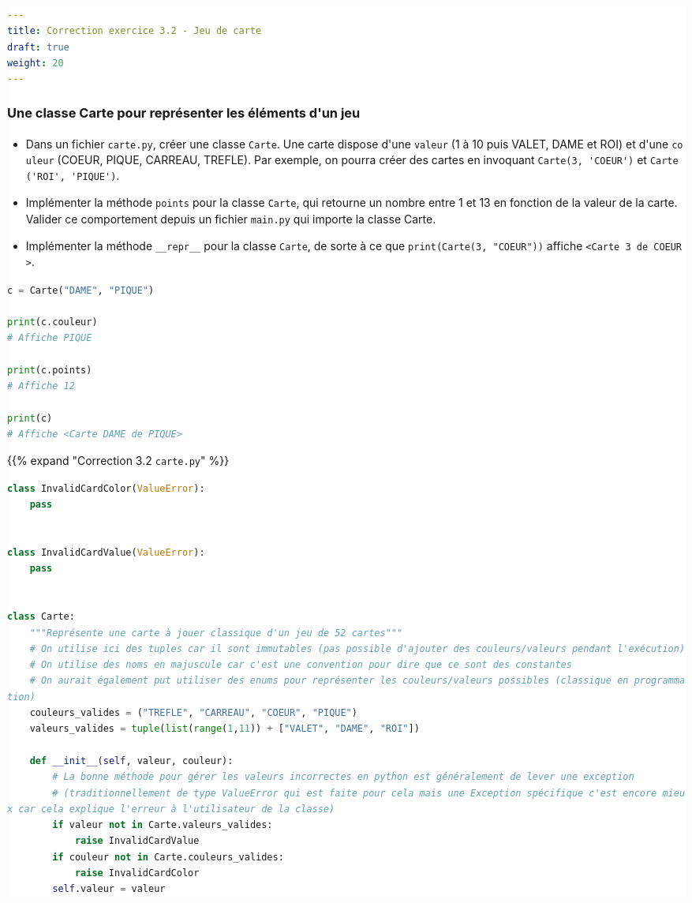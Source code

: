 ```yaml
---
title: Correction exercice 3.2 - Jeu de carte
draft: true
weight: 20
---
```



### Une classe Carte pour représenter les éléments d'un jeu

- Dans un fichier `carte.py`, créer une classe `Carte`. Une carte dispose d'une `valeur` (1 à 10 puis VALET, DAME et ROI) et d'une `couleur` (COEUR, PIQUE, CARREAU, TREFLE). Par exemple, on pourra créer des cartes en invoquant `Carte(3, 'COEUR')` et `Carte('ROI', 'PIQUE')`.

- Implémenter la méthode `points` pour la classe `Carte`, qui retourne un nombre entre 1 et 13 en fonction de la valeur de la carte. Valider ce comportement depuis un fichier `main.py` qui importe la classe Carte.

- Implémenter la méthode `__repr__` pour la classe `Carte`, de sorte à ce que `print(Carte(3, "COEUR"))` affiche `<Carte 3 de COEUR>`.

```python
c = Carte("DAME", "PIQUE")

print(c.couleur)
# Affiche PIQUE

print(c.points)
# Affiche 12

print(c)
# Affiche <Carte DAME de PIQUE>
```

{{% expand "Correction 3.2 `carte.py`" %}}

```python
class InvalidCardColor(ValueError):
    pass


class InvalidCardValue(ValueError):
    pass


class Carte:
    """Représente une carte à jouer classique d'un jeu de 52 cartes"""
    # On utilise ici des tuples car il sont immutables (pas possible d'ajouter des couleurs/valeurs pendant l'exécution)
    # On utilise des noms en majuscule car c'est une convention pour dire que ce sont des constantes
    # On aurait également put utiliser des enums pour représenter les couleurs/valeurs possibles (classique en programmation)
    couleurs_valides = ("TREFLE", "CARREAU", "COEUR", "PIQUE")
    valeurs_valides = tuple(list(range(1,11)) + ["VALET", "DAME", "ROI"])

    def __init__(self, valeur, couleur):
        # La bonne méthode pour gérer les valeurs incorrectes en python est généralement de lever une exception
        # (traditionnellement de type ValueError qui est faite pour cela mais une Exception spécifique c'est encore mieux car cela explique l'erreur à l'utilisateur de la classe)
        if valeur not in Carte.valeurs_valides:
            raise InvalidCardValue
        if couleur not in Carte.couleurs_valides:
            raise InvalidCardColor
        self.valeur = valeur
```